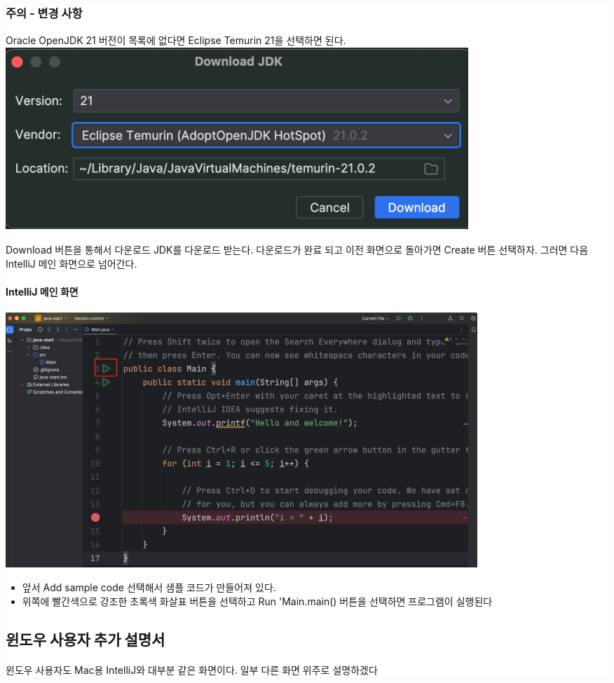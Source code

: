 
### 주의 - 변경 사항
Oracle OpenJDK 21 버전이 목록에 없다면 Eclipse Temurin 21을 선택하면 된다.
![JDK 다운로드 화면2](img/jdk_download2.png)

Download 버튼을 통해서 다운로드 JDK를 다운로드 받는다.
다운로드가 완료 되고 이전 화면으로 돌아가면 Create 버튼 선택하자. 그러면 다음 IntelliJ 메인 화면으로 넘어간다.

#### IntelliJ 메인 화면
![IntelliJ 메인 화면](img/intellij_main.png)

- 앞서 Add sample code 선택해서 샘플 코드가 만들어져 있다.
- 위쪽에 빨간색으로 강조한 초록색 화살표 버튼을 선택하고 Run 'Main.main() 버튼을 선택하면 프로그램이 실행된다

## 윈도우 사용자 추가 설명서
윈도우 사용자도 Mac용 IntelliJ와 대부분 같은 화면이다. 일부 다른 화면 위주로 설명하겠다
